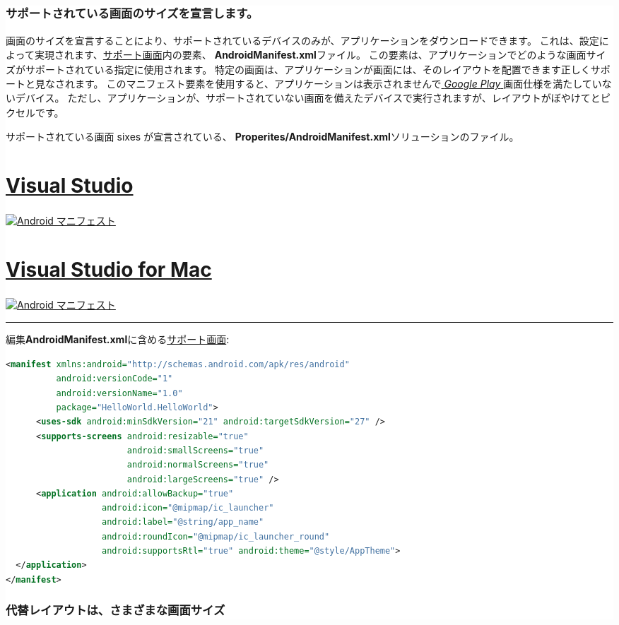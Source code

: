 
### <a name="declare-the-supported-screen-size"></a>サポートされている画面のサイズを宣言します。

画面のサイズを宣言することにより、サポートされているデバイスのみが、アプリケーションをダウンロードできます。 これは、設定によって実現されます、[サポート画面](http://developer.android.com/guide/topics/manifest/supports-screens-element.html)内の要素、 **AndroidManifest.xml**ファイル。 この要素は、アプリケーションでどのような画面サイズがサポートされている指定に使用されます。 特定の画面は、アプリケーションが画面には、そのレイアウトを配置できます正しくサポートと見なされます。 このマニフェスト要素を使用すると、アプリケーションは表示されませんで[ *Google Play* ](https://play.google.com/)画面仕様を満たしていないデバイス。 ただし、アプリケーションが、サポートされていない画面を備えたデバイスで実行されますが、レイアウトがぼやけてとピクセルです。

サポートされている画面 sixes が宣言されている、 **Properites/AndroidManifest.xml**ソリューションのファイル。

# <a name="visual-studiotabwindows"></a>[Visual Studio](#tab/windows)

[![Android マニフェスト](resources-for-varying-screens-images/01-android-manifest-sml.w1581.png)](resources-for-varying-screens-images/01-android-manifest.w1581.png#lightbox)

# <a name="visual-studio-for-mactabmacos"></a>[Visual Studio for Mac](#tab/macos)

[![Android マニフェスト](resources-for-varying-screens-images/01-android-manifest-sml.m761.png)](resources-for-varying-screens-images/01-android-manifest.m761.png#lightbox)

-----

編集**AndroidManifest.xml**に含める[サポート画面](http://developer.android.com/guide/topics/manifest/supports-screens-element.html):

```xml
<manifest xmlns:android="http://schemas.android.com/apk/res/android"
          android:versionCode="1"
          android:versionName="1.0"
          package="HelloWorld.HelloWorld">
      <uses-sdk android:minSdkVersion="21" android:targetSdkVersion="27" />
      <supports-screens android:resizable="true"
                        android:smallScreens="true"
                        android:normalScreens="true"
                        android:largeScreens="true" />
      <application android:allowBackup="true"
                   android:icon="@mipmap/ic_launcher"
                   android:label="@string/app_name"
                   android:roundIcon="@mipmap/ic_launcher_round"
                   android:supportsRtl="true" android:theme="@style/AppTheme">
  </application>
</manifest>
```

### <a name="provide-alternate-layouts-for-different-screen-sizes"></a>代替レイアウトは、さまざまな画面サイズ

